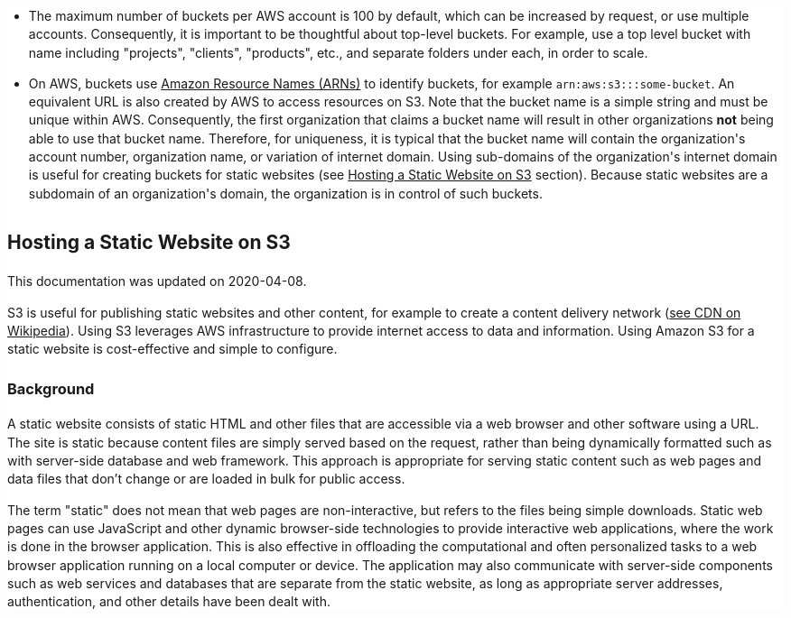 * The maximum number of buckets per AWS account is 100 by default, which can be increased by request,
or use multiple accounts.  Consequently, it is important to be thoughtful about top-level buckets.
For example, use a top level bucket with name including "projects", "clients", "products", etc., and separate folders under each,
in order to scale.

* On AWS, buckets use [Amazon Resource Names (ARNs)](https://docs.aws.amazon.com/general/latest/gr/aws-arns-and-namespaces.html) to identify
buckets, for example `arn:aws:s3:::some-bucket`.  An equivalent URL is also created by AWS to access resources on S3.
Note that the bucket name is a simple string and
must be unique within AWS.  Consequently, the first organization that claims a bucket name will result in other organizations
**not** being able to use that bucket name.  Therefore, for uniqueness, it is typical that the
bucket name will contain the organization's account number, organization name, or variation of internet domain.
Using sub-domains of the organization's internet domain is useful for creating buckets for static websites
(see [Hosting a Static Website on S3](#hosting-a-static-website-on-s3) section).
Because static websites are a subdomain of an organization's domain,
the organization is in control of such buckets.

## Hosting a Static Website on S3 ##

This documentation was updated on 2020-04-08.

S3 is useful for publishing static websites and other content, for example to create a content delivery network
([see CDN on Wikipedia](https://en.wikipedia.org/wiki/Content_delivery_network)).
Using S3 leverages AWS infrastructure to provide internet access to data and information.
Using Amazon S3 for a static website is cost-effective and simple to configure.

### Background ###

A static website consists of static HTML and other files that are accessible via a web browser and other software using a URL.
The site is static because content files are simply served based on the request,
rather than being dynamically formatted such as with server-side database and web framework.
This approach is appropriate for serving static content such as web pages and data files
that don’t change or are loaded in bulk for public access.

The term "static" does not mean that web pages are non-interactive,
but refers to the files being simple downloads.
Static web pages can use JavaScript and other dynamic browser-side technologies to provide
interactive web applications, where the work is done in the browser application.
This is also effective in offloading the computational and often personalized tasks to a web browser application
running on a local computer or device.
The application may also communicate with server-side components such as web services and databases
that are separate from the static website, as long as appropriate server addresses, authentication,
and other details have been dealt with.
